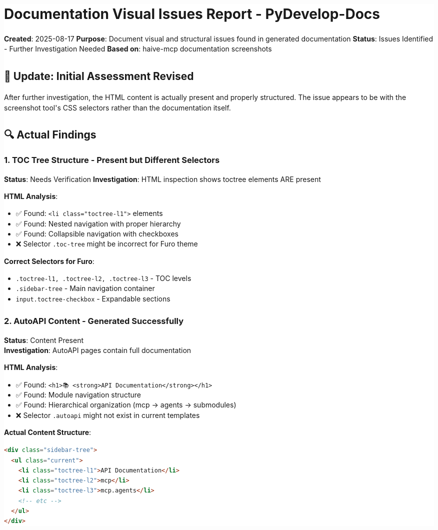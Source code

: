 # Documentation Visual Issues Report - PyDevelop-Docs

**Created**: 2025-08-17
**Purpose**: Document visual and structural issues found in generated documentation
**Status**: Issues Identified - Further Investigation Needed
**Based on**: haive-mcp documentation screenshots

## 📝 Update: Initial Assessment Revised

After further investigation, the HTML content is actually present and properly structured. The issue appears to be with the screenshot tool's CSS selectors rather than the documentation itself.

## 🔍 Actual Findings

### 1. TOC Tree Structure - Present but Different Selectors

**Status**: Needs Verification
**Investigation**: HTML inspection shows toctree elements ARE present

**HTML Analysis**:

- ✅ Found: `<li class="toctree-l1">` elements
- ✅ Found: Nested navigation with proper hierarchy
- ✅ Found: Collapsible navigation with checkboxes
- ❌ Selector `.toc-tree` might be incorrect for Furo theme

**Correct Selectors for Furo**:

- `.toctree-l1, .toctree-l2, .toctree-l3` - TOC levels
- `.sidebar-tree` - Main navigation container
- `input.toctree-checkbox` - Expandable sections

### 2. AutoAPI Content - Generated Successfully

**Status**: Content Present  
**Investigation**: AutoAPI pages contain full documentation

**HTML Analysis**:

- ✅ Found: `<h1>📚 <strong>API Documentation</strong></h1>`
- ✅ Found: Module navigation structure
- ✅ Found: Hierarchical organization (mcp → agents → submodules)
- ❌ Selector `.autoapi` might not exist in current templates

**Actual Content Structure**:

```html
<div class="sidebar-tree">
  <ul class="current">
    <li class="toctree-l1">API Documentation</li>
    <li class="toctree-l2">mcp</li>
    <li class="toctree-l3">mcp.agents</li>
    <!-- etc -->
  </ul>
</div>
```
